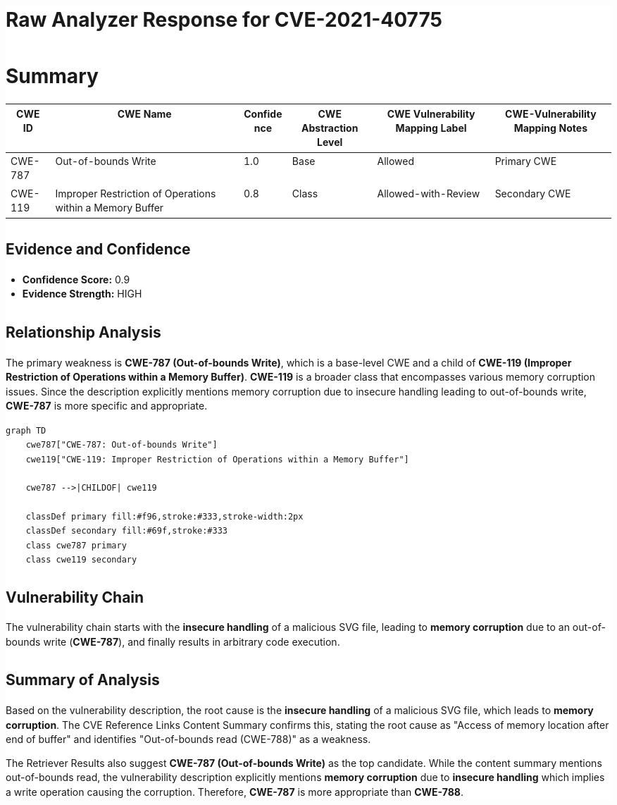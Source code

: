 # Raw Analyzer Response for CVE-2021-40775

# Summary
| CWE ID | CWE Name | Confidence | CWE Abstraction Level | CWE Vulnerability Mapping Label | CWE-Vulnerability Mapping Notes |
|---|---|---|---|---|---|
| CWE-787 | Out-of-bounds Write | 1.0 | Base | Allowed | Primary CWE |
| CWE-119 | Improper Restriction of Operations within a Memory Buffer | 0.8 | Class | Allowed-with-Review | Secondary CWE |

## Evidence and Confidence

*   **Confidence Score:** 0.9
*   **Evidence Strength:** HIGH

## Relationship Analysis
The primary weakness is **CWE-787 (Out-of-bounds Write)**, which is a base-level CWE and a child of **CWE-119 (Improper Restriction of Operations within a Memory Buffer)**. **CWE-119** is a broader class that encompasses various memory corruption issues. Since the description explicitly mentions memory corruption due to insecure handling leading to out-of-bounds write, **CWE-787** is more specific and appropriate.

```mermaid
graph TD
    cwe787["CWE-787: Out-of-bounds Write"]
    cwe119["CWE-119: Improper Restriction of Operations within a Memory Buffer"]
    
    cwe787 -->|CHILDOF| cwe119
    
    classDef primary fill:#f96,stroke:#333,stroke-width:2px
    classDef secondary fill:#69f,stroke:#333
    class cwe787 primary
    class cwe119 secondary
```

## Vulnerability Chain
The vulnerability chain starts with the **insecure handling** of a malicious SVG file, leading to **memory corruption** due to an out-of-bounds write (**CWE-787**), and finally results in arbitrary code execution.

## Summary of Analysis
Based on the vulnerability description, the root cause is the **insecure handling** of a malicious SVG file, which leads to **memory corruption**. The CVE Reference Links Content Summary confirms this, stating the root cause as "Access of memory location after end of buffer" and identifies "Out-of-bounds read (CWE-788)" as a weakness.

The Retriever Results also suggest **CWE-787 (Out-of-bounds Write)** as the top candidate. While the content summary mentions out-of-bounds read, the vulnerability description explicitly mentions **memory corruption** due to **insecure handling** which implies a write operation causing the corruption. Therefore, **CWE-787** is more appropriate than **CWE-788**.
